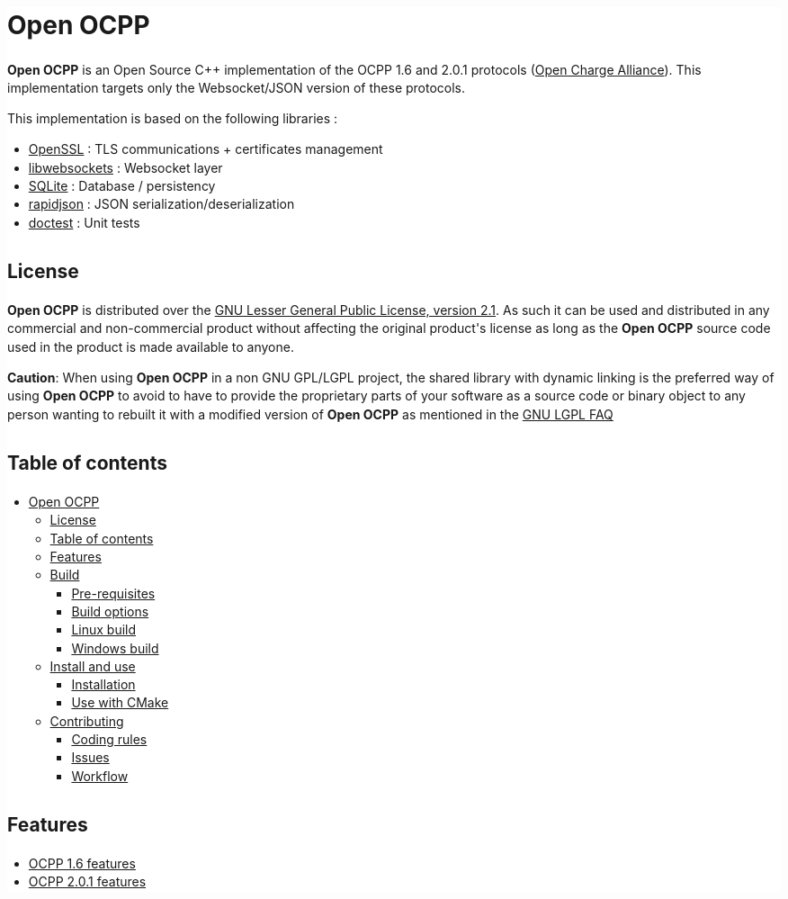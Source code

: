# Open OCPP

**Open OCPP** is an Open Source C++ implementation of the OCPP 1.6 and 2.0.1 protocols ([Open Charge Alliance](https://www.openchargealliance.org/)).
This implementation targets only the Websocket/JSON version of these protocols.

This implementation is based on the following libraries :
* [OpenSSL](https://www.openssl.org) : TLS communications + certificates management
* [libwebsockets](https://libwebsockets.org) : Websocket layer
* [SQLite](https://www.sqlite.org/) : Database / persistency
* [rapidjson](https://rapidjson.org/) : JSON serialization/deserialization
* [doctest](https://github.com/doctest/doctest) : Unit tests

## License

**Open OCPP** is distributed over the [GNU Lesser General Public License, version 2.1](https://www.gnu.org/licenses/old-licenses/lgpl-2.1.en.html).
As such it can be used and distributed in any commercial and non-commercial product without affecting the original product's license as long as the **Open OCPP** source code used in the product is made available to anyone.

**Caution**: When using **Open OCPP** in a non GNU GPL/LGPL project, the shared library with dynamic linking is the preferred way of using **Open OCPP** to avoid to have to provide the proprietary parts of your software as a source code or binary object to any person wanting to rebuilt it with a modified version of **Open OCPP** as mentioned in the [GNU LGPL FAQ](https://www.gnu.org/licenses/gpl-faq.en.html#LGPLStaticVsDynamic)

## Table of contents

- [Open OCPP](#open-ocpp)
  - [License](#license)
  - [Table of contents](#table-of-contents)
  - [Features](#features)
  - [Build](#build)
    - [Pre-requisites](#pre-requisites)
    - [Build options](#build-options)
    - [Linux build](#linux-build)
    - [Windows build](#windows-build)
  - [Install and use](#install-and-use)
    - [Installation](#installation)
    - [Use with CMake](#use-with-cmake)
  - [Contributing](#contributing)
    - [Coding rules](#coding-rules)
    - [Issues](#issues)
    - [Workflow](#workflow)

## Features

* [OCPP 1.6 features](./README_ocpp16.md)
* [OCPP 2.0.1 features](./README_ocpp20.md)
